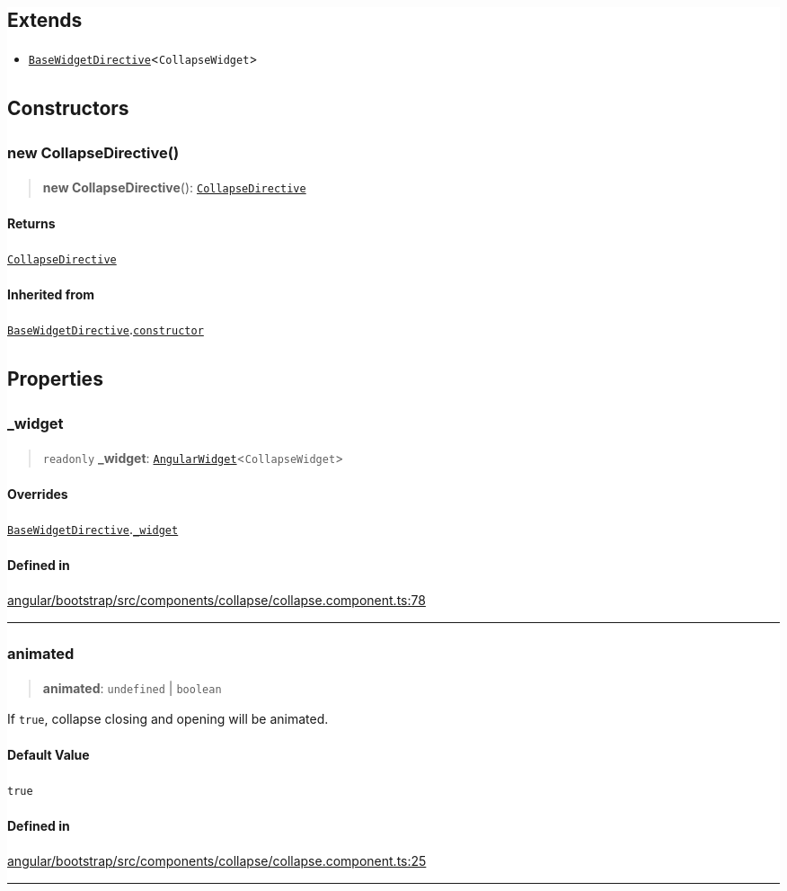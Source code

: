 ## Extends

- [`BaseWidgetDirective`](BaseWidgetDirective.md)\<`CollapseWidget`\>

## Constructors

### new CollapseDirective()

> **new CollapseDirective**(): [`CollapseDirective`](CollapseDirective.md)

#### Returns

[`CollapseDirective`](CollapseDirective.md)

#### Inherited from

[`BaseWidgetDirective`](BaseWidgetDirective.md).[`constructor`](BaseWidgetDirective.md#constructors)

## Properties

### \_widget

> `readonly` **\_widget**: [`AngularWidget`](../type-aliases/AngularWidget.md)\<`CollapseWidget`\>

#### Overrides

[`BaseWidgetDirective`](BaseWidgetDirective.md).[`_widget`](BaseWidgetDirective.md#_widget)

#### Defined in

[angular/bootstrap/src/components/collapse/collapse.component.ts:78](https://github.com/AmadeusITGroup/AgnosUI/blob/916ee07971f48b929e18933f453e5343dc18cd71/angular/bootstrap/src/components/collapse/collapse.component.ts#L78)

***

### animated

> **animated**: `undefined` \| `boolean`

If `true`, collapse closing and opening will be animated.

#### Default Value

`true`

#### Defined in

[angular/bootstrap/src/components/collapse/collapse.component.ts:25](https://github.com/AmadeusITGroup/AgnosUI/blob/916ee07971f48b929e18933f453e5343dc18cd71/angular/bootstrap/src/components/collapse/collapse.component.ts#L25)

***
